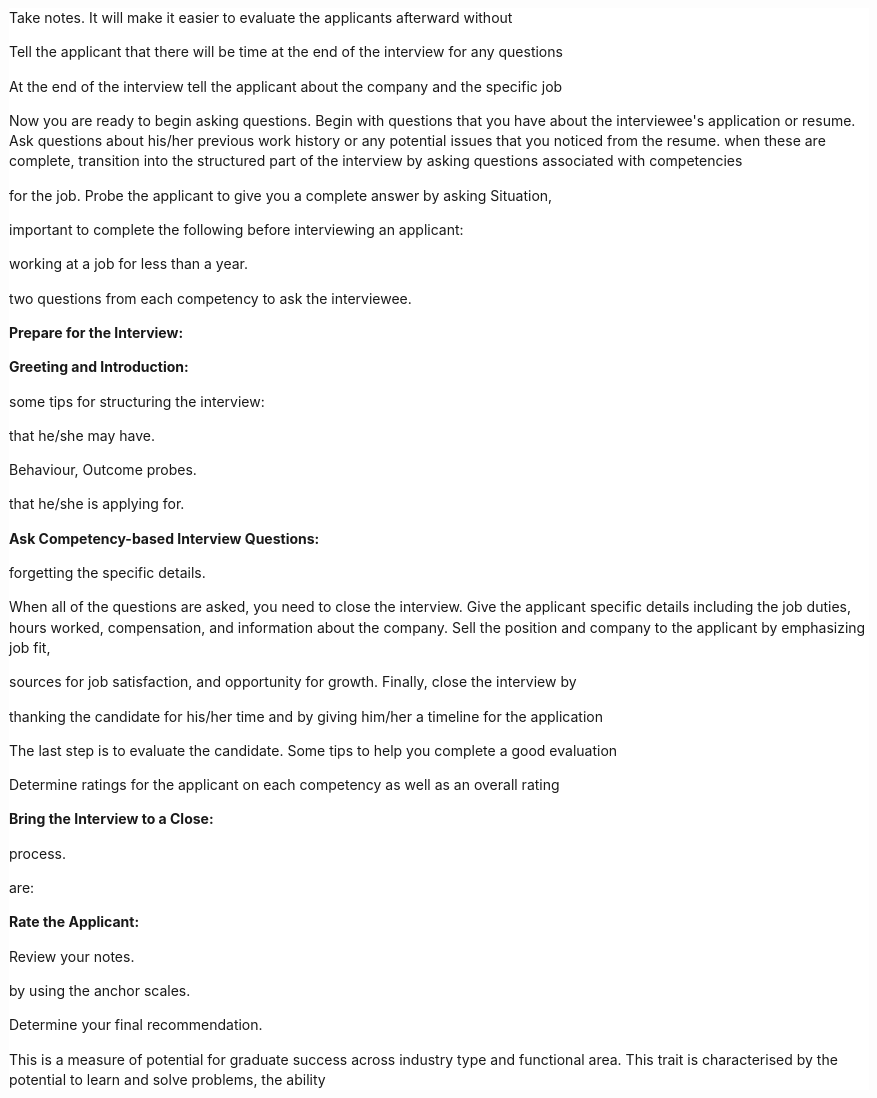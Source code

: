 Take notes. It will make it easier to evaluate the applicants afterward without

Tell the applicant that there will be time at the end of the interview for any questions

At the end of the interview tell the applicant about the company and the specific job

Now you are ready to begin asking questions. Begin with questions that you have about the interviewee's application or resume. Ask questions about his/her previous work history or any potential issues that you noticed from the resume. when these are complete, transition into the structured part of the interview by asking questions associated with competencies

for the job. Probe the applicant to give you a complete answer by asking Situation,

important to complete the following before interviewing an applicant:

working at a job for less than a year.

two questions from each competency to ask the interviewee.

**Prepare for the Interview:**

**Greeting and Introduction:**

some tips for structuring the interview:

that he/she may have.

Behaviour, Outcome probes.

that he/she is applying for.

**Ask Competency-based Interview Questions:**

forgetting the specific details.

When all of the questions are asked, you need to close the interview. Give the applicant specific details including the job duties, hours worked, compensation, and information about the company. Sell the position and company to the applicant by emphasizing job fit,

sources for job satisfaction, and opportunity for growth. Finally, close the interview by

thanking the candidate for his/her time and by giving him/her a timeline for the application

The last step is to evaluate the candidate. Some tips to help you complete a good evaluation

Determine ratings for the applicant on each competency as well as an overall rating

**Bring the Interview to a Close:**

process.

are:

**Rate the Applicant:**

Review your notes.

by using the anchor scales.

Determine your final recommendation.

This is a measure of potential for graduate success across industry type and functional area. This trait is characterised by the potential to learn and solve problems, the ability
